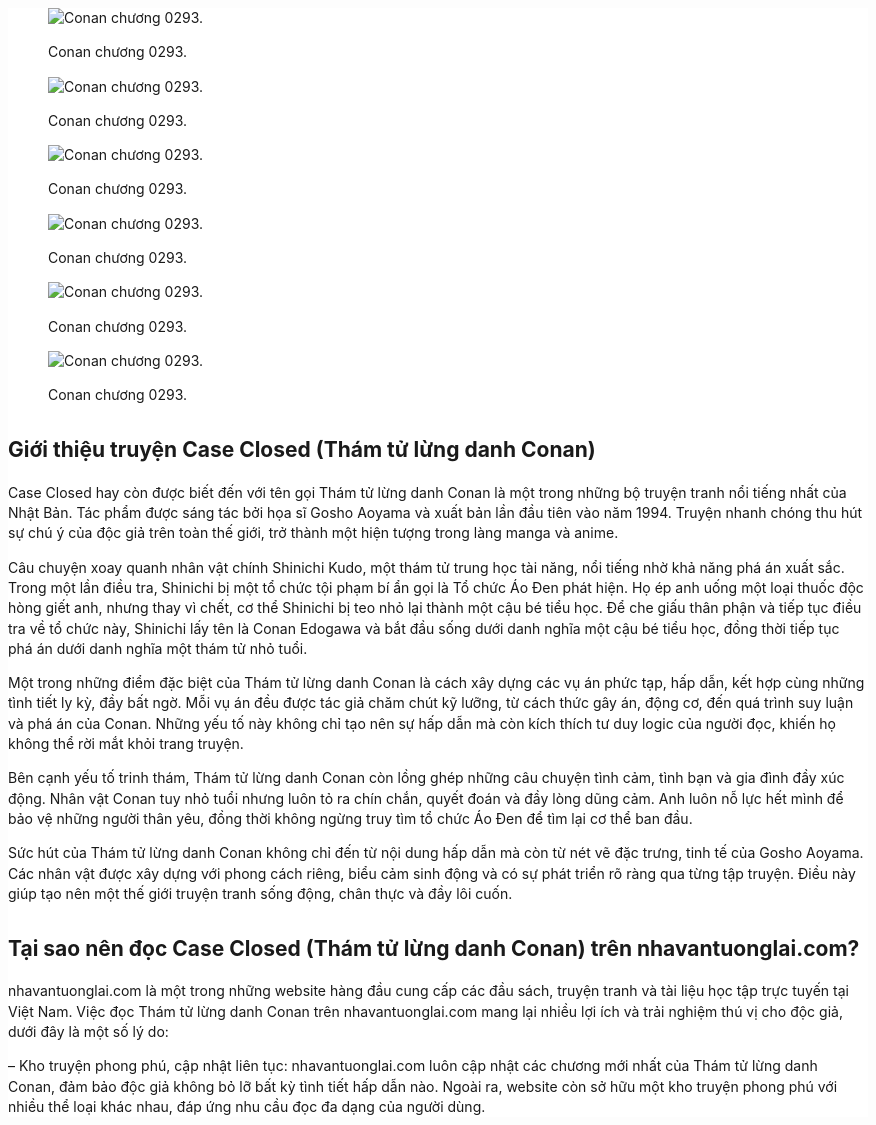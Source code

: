 <figure><img src="https://nhavantuonglai.com/image/manga/gosho-aoyama-case-closed-0293-13.jpg" alt="Conan chương 0293." title="Conan chương 0293." height=100% width=100%><figcaption></p>Conan chương 0293.</p></figcaption></figure>

<figure><img src="https://nhavantuonglai.com/image/manga/gosho-aoyama-case-closed-0293-14.jpg" alt="Conan chương 0293." title="Conan chương 0293." height=100% width=100%><figcaption></p>Conan chương 0293.</p></figcaption></figure>

<figure><img src="https://nhavantuonglai.com/image/manga/gosho-aoyama-case-closed-0293-15.jpg" alt="Conan chương 0293." title="Conan chương 0293." height=100% width=100%><figcaption></p>Conan chương 0293.</p></figcaption></figure>

<figure><img src="https://nhavantuonglai.com/image/manga/gosho-aoyama-case-closed-0293-16.jpg" alt="Conan chương 0293." title="Conan chương 0293." height=100% width=100%><figcaption></p>Conan chương 0293.</p></figcaption></figure>

<figure><img src="https://nhavantuonglai.com/image/manga/gosho-aoyama-case-closed-0293-17.jpg" alt="Conan chương 0293." title="Conan chương 0293." height=100% width=100%><figcaption></p>Conan chương 0293.</p></figcaption></figure>

<figure><img src="https://nhavantuonglai.com/image/manga/gosho-aoyama-case-closed-0293-18.jpg" alt="Conan chương 0293." title="Conan chương 0293." height=100% width=100%><figcaption></p>Conan chương 0293.</p></figcaption></figure>

## Giới thiệu truyện Case Closed (Thám tử lừng danh Conan)

Case Closed hay còn được biết đến với tên gọi Thám tử lừng danh Conan là một trong những bộ truyện tranh nổi tiếng nhất của Nhật Bản. Tác phẩm được sáng tác bởi họa sĩ Gosho Aoyama và xuất bản lần đầu tiên vào năm 1994. Truyện nhanh chóng thu hút sự chú ý của độc giả trên toàn thế giới, trở thành một hiện tượng trong làng manga và anime.

Câu chuyện xoay quanh nhân vật chính Shinichi Kudo, một thám tử trung học tài năng, nổi tiếng nhờ khả năng phá án xuất sắc. Trong một lần điều tra, Shinichi bị một tổ chức tội phạm bí ẩn gọi là Tổ chức Áo Đen phát hiện. Họ ép anh uống một loại thuốc độc hòng giết anh, nhưng thay vì chết, cơ thể Shinichi bị teo nhỏ lại thành một cậu bé tiểu học. Để che giấu thân phận và tiếp tục điều tra về tổ chức này, Shinichi lấy tên là Conan Edogawa và bắt đầu sống dưới danh nghĩa một cậu bé tiểu học, đồng thời tiếp tục phá án dưới danh nghĩa một thám tử nhỏ tuổi.

Một trong những điểm đặc biệt của Thám tử lừng danh Conan là cách xây dựng các vụ án phức tạp, hấp dẫn, kết hợp cùng những tình tiết ly kỳ, đầy bất ngờ. Mỗi vụ án đều được tác giả chăm chút kỹ lưỡng, từ cách thức gây án, động cơ, đến quá trình suy luận và phá án của Conan. Những yếu tố này không chỉ tạo nên sự hấp dẫn mà còn kích thích tư duy logic của người đọc, khiến họ không thể rời mắt khỏi trang truyện.

Bên cạnh yếu tố trinh thám, Thám tử lừng danh Conan còn lồng ghép những câu chuyện tình cảm, tình bạn và gia đình đầy xúc động. Nhân vật Conan tuy nhỏ tuổi nhưng luôn tỏ ra chín chắn, quyết đoán và đầy lòng dũng cảm. Anh luôn nỗ lực hết mình để bảo vệ những người thân yêu, đồng thời không ngừng truy tìm tổ chức Áo Đen để tìm lại cơ thể ban đầu.

Sức hút của Thám tử lừng danh Conan không chỉ đến từ nội dung hấp dẫn mà còn từ nét vẽ đặc trưng, tinh tế của Gosho Aoyama. Các nhân vật được xây dựng với phong cách riêng, biểu cảm sinh động và có sự phát triển rõ ràng qua từng tập truyện. Điều này giúp tạo nên một thế giới truyện tranh sống động, chân thực và đầy lôi cuốn.

## Tại sao nên đọc Case Closed (Thám tử lừng danh Conan) trên nhavantuonglai.com?

nhavantuonglai.com là một trong những website hàng đầu cung cấp các đầu sách, truyện tranh và tài liệu học tập trực tuyến tại Việt Nam. Việc đọc Thám tử lừng danh Conan trên nhavantuonglai.com mang lại nhiều lợi ích và trải nghiệm thú vị cho độc giả, dưới đây là một số lý do:

– Kho truyện phong phú, cập nhật liên tục: nhavantuonglai.com luôn cập nhật các chương mới nhất của Thám tử lừng danh Conan, đảm bảo độc giả không bỏ lỡ bất kỳ tình tiết hấp dẫn nào. Ngoài ra, website còn sở hữu một kho truyện phong phú với nhiều thể loại khác nhau, đáp ứng nhu cầu đọc đa dạng của người dùng.
